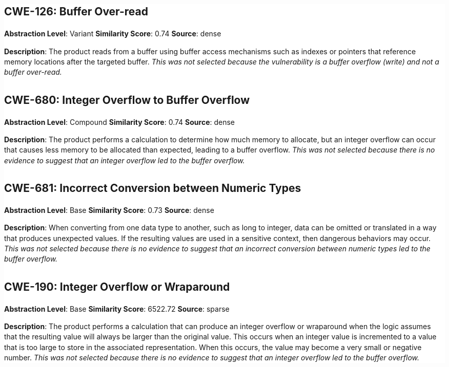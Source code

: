 ## CWE-126: Buffer Over-read
**Abstraction Level**: Variant
**Similarity Score**: 0.74
**Source**: dense

**Description**:
The product reads from a buffer using buffer access mechanisms such as indexes or pointers that reference memory locations after the targeted buffer.
*This was not selected because the vulnerability is a buffer overflow (write) and not a buffer over-read.*

## CWE-680: Integer Overflow to Buffer Overflow
**Abstraction Level**: Compound
**Similarity Score**: 0.74
**Source**: dense

**Description**:
The product performs a calculation to determine how much memory to allocate, but an integer overflow can occur that causes less memory to be allocated than expected, leading to a buffer overflow.
*This was not selected because there is no evidence to suggest that an integer overflow led to the buffer overflow.*

## CWE-681: Incorrect Conversion between Numeric Types
**Abstraction Level**: Base
**Similarity Score**: 0.73
**Source**: dense

**Description**:
When converting from one data type to another, such as long to integer, data can be omitted or translated in a way that produces unexpected values. If the resulting values are used in a sensitive context, then dangerous behaviors may occur.
*This was not selected because there is no evidence to suggest that an incorrect conversion between numeric types led to the buffer overflow.*

## CWE-190: Integer Overflow or Wraparound
**Abstraction Level**: Base
**Similarity Score**: 6522.72
**Source**: sparse

**Description**:
The product performs a calculation that can
         produce an integer overflow or wraparound when the logic
         assumes that the resulting value will always be larger than
         the original value. This occurs when an integer value is
         incremented to a value that is too large to store in the
         associated representation. When this occurs, the value may
         become a very small or negative number.
*This was not selected because there is no evidence to suggest that an integer overflow led to the buffer overflow.*
